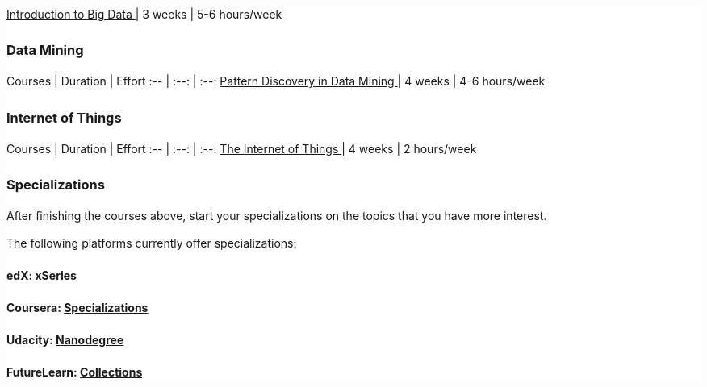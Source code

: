  <a href="https://www.coursera.org/learn/big-data-introduction">
  Introduction to Big Data
 </a>
 | 3 weeks | 5-6 hours/week
</p>
<h3>
 Data Mining
</h3>
<p>
 Courses | Duration | Effort
:-- | :--: | :--:
 <a href="https://www.coursera.org/course/patterndiscovery">
  Pattern Discovery in Data Mining
 </a>
 | 4 weeks | 4-6 hours/week
</p>
<h3>
 Internet of Things
</h3>
<p>
 Courses | Duration | Effort
:-- | :--: | :--:
 <a href="https://www.futurelearn.com/courses/internet-of-things">
  The Internet of Things
 </a>
 | 4 weeks | 2 hours/week
</p>
<h3>
 Specializations
</h3>
<p>
 After finishing the courses above, start your specializations on the topics that you have more interest.
</p>
<p>
 The following platforms currently offer specializations:
</p>
<h4>
 edX:
 <a href="https://www.edx.org/xseries">
  xSeries
 </a>
</h4>
<h4>
 Coursera:
 <a href="https://www.coursera.org/specializations">
  Specializations
 </a>
</h4>
<h4>
 Udacity:
 <a href="https://www.udacity.com/nanodegree">
  Nanodegree
 </a>
</h4>
<h4>
 FutureLearn:
 <a href="https://www.futurelearn.com/courses/collections">
  Collections
 </a>
</h4>